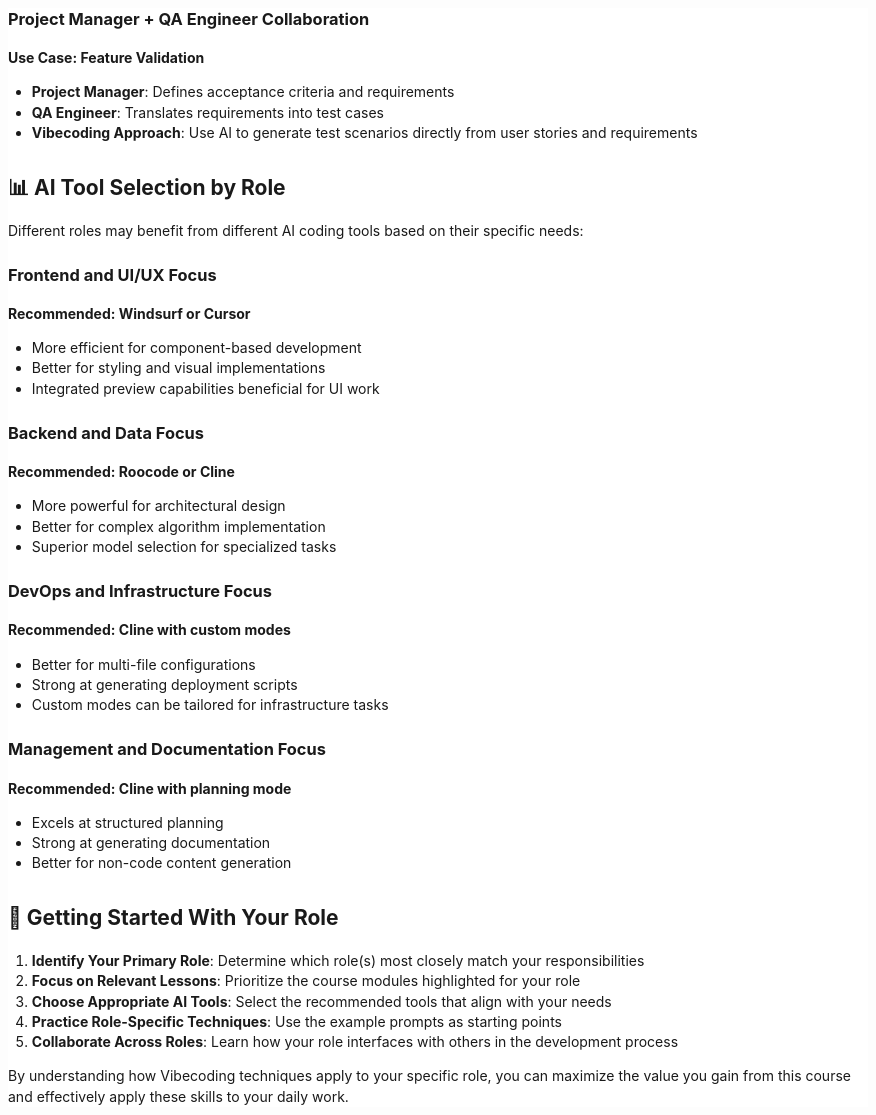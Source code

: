 ### Project Manager + QA Engineer Collaboration

**Use Case: Feature Validation**
- **Project Manager**: Defines acceptance criteria and requirements
- **QA Engineer**: Translates requirements into test cases
- **Vibecoding Approach**: Use AI to generate test scenarios directly from user stories and requirements

## 📊 AI Tool Selection by Role

Different roles may benefit from different AI coding tools based on their specific needs:

### Frontend and UI/UX Focus

**Recommended: Windsurf or Cursor**
- More efficient for component-based development
- Better for styling and visual implementations
- Integrated preview capabilities beneficial for UI work

### Backend and Data Focus

**Recommended: Roocode or Cline**
- More powerful for architectural design
- Better for complex algorithm implementation
- Superior model selection for specialized tasks

### DevOps and Infrastructure Focus

**Recommended: Cline with custom modes**
- Better for multi-file configurations
- Strong at generating deployment scripts
- Custom modes can be tailored for infrastructure tasks

### Management and Documentation Focus

**Recommended: Cline with planning mode**
- Excels at structured planning
- Strong at generating documentation
- Better for non-code content generation

## 🚀 Getting Started With Your Role

1. **Identify Your Primary Role**: Determine which role(s) most closely match your responsibilities
2. **Focus on Relevant Lessons**: Prioritize the course modules highlighted for your role
3. **Choose Appropriate AI Tools**: Select the recommended tools that align with your needs
4. **Practice Role-Specific Techniques**: Use the example prompts as starting points
5. **Collaborate Across Roles**: Learn how your role interfaces with others in the development process

By understanding how Vibecoding techniques apply to your specific role, you can maximize the value you gain from this course and effectively apply these skills to your daily work.